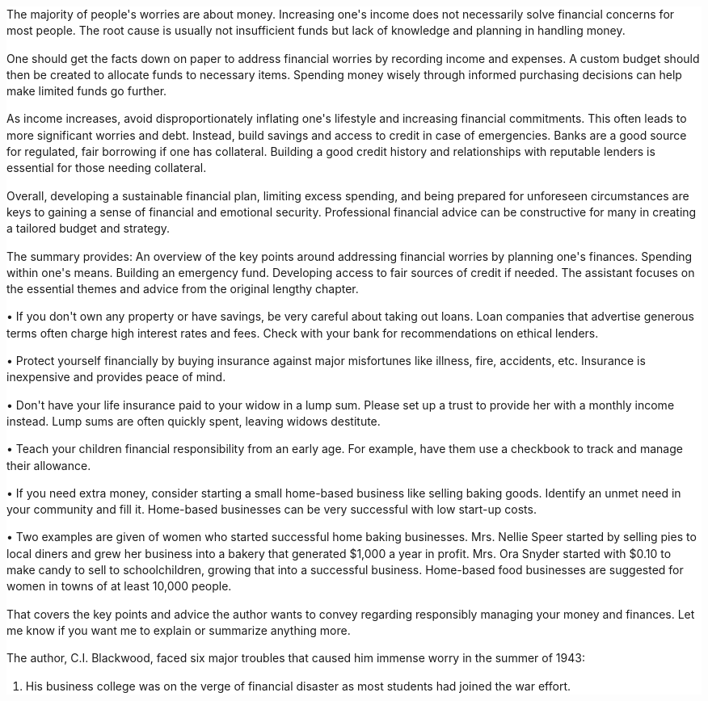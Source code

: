 The majority of people's worries are about money. Increasing one's income does not necessarily solve financial concerns for most people. The root cause is usually not insufficient funds but lack of knowledge and planning in handling money.

One should get the facts down on paper to address financial worries by recording income and expenses. A custom budget should then be created to allocate funds to necessary items. Spending money wisely through informed purchasing decisions can help make limited funds go further.

As income increases, avoid disproportionately inflating one's lifestyle and increasing financial commitments. This often leads to more significant worries and debt. Instead, build savings and access to credit in case of emergencies. Banks are a good source for regulated, fair borrowing if one has collateral. Building a good credit history and relationships with reputable lenders is essential for those needing collateral.

Overall, developing a sustainable financial plan, limiting excess spending, and being prepared for unforeseen circumstances are keys to gaining a sense of financial and emotional security. Professional financial advice can be constructive for many in creating a tailored budget and strategy.

The summary provides:
An overview of the key points around addressing financial worries by planning one's finances.
Spending within one's means.
Building an emergency fund.
Developing access to fair sources of credit if needed.
The assistant focuses on the essential themes and advice from the original lengthy chapter.

• If you don't own any property or have savings, be very careful about taking out loans. Loan companies that advertise generous terms often charge high interest rates and fees. Check with your bank for recommendations on ethical lenders.

• Protect yourself financially by buying insurance against major misfortunes like illness, fire, accidents, etc. Insurance is inexpensive and provides peace of mind.

• Don't have your life insurance paid to your widow in a lump sum. Please set up a trust to provide her with a monthly income instead. Lump sums are often quickly spent, leaving widows destitute.

• Teach your children financial responsibility from an early age. For example, have them use a checkbook to track and manage their allowance.

• If you need extra money, consider starting a small home-based business like selling baking goods. Identify an unmet need in your community and fill it. Home-based businesses can be very successful with low start-up costs.

• Two examples are given of women who started successful home baking businesses. Mrs. Nellie Speer started by selling pies to local diners and grew her business into a bakery that generated $1,000 a year in profit. Mrs. Ora Snyder started with $0.10 to make candy to sell to schoolchildren, growing that into a successful business. Home-based food businesses are suggested for women in towns of at least 10,000 people.

That covers the key points and advice the author wants to convey regarding responsibly managing your money and finances. Let me know if you want me to explain or summarize anything more.

The author, C.I. Blackwood, faced six major troubles that caused him immense worry in the summer of 1943:

1. His business college was on the verge of financial disaster as most students had joined the war effort.
